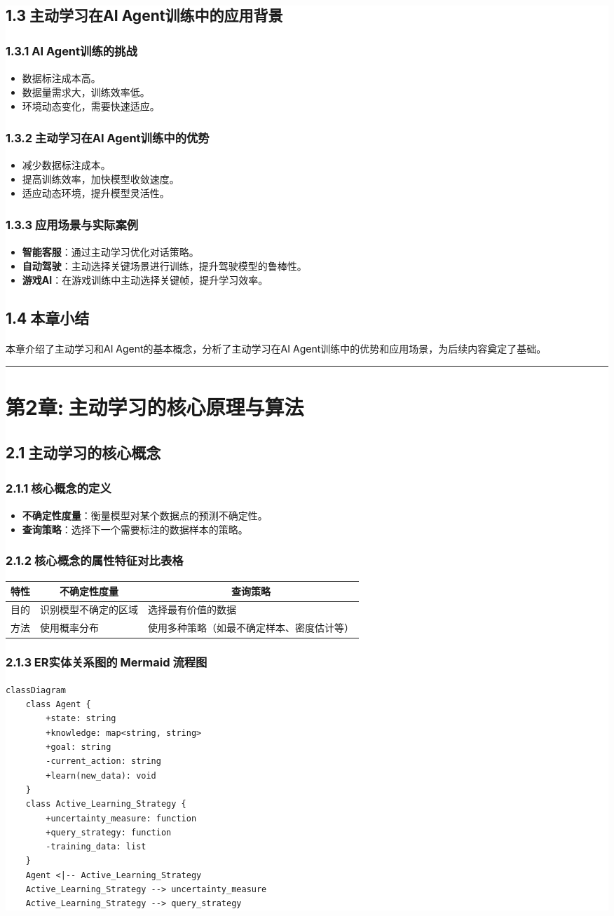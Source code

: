 ## 1.3 主动学习在AI Agent训练中的应用背景

### 1.3.1 AI Agent训练的挑战
- 数据标注成本高。
- 数据量需求大，训练效率低。
- 环境动态变化，需要快速适应。

### 1.3.2 主动学习在AI Agent训练中的优势
- 减少数据标注成本。
- 提高训练效率，加快模型收敛速度。
- 适应动态环境，提升模型灵活性。

### 1.3.3 应用场景与实际案例
- **智能客服**：通过主动学习优化对话策略。
- **自动驾驶**：主动选择关键场景进行训练，提升驾驶模型的鲁棒性。
- **游戏AI**：在游戏训练中主动选择关键帧，提升学习效率。

## 1.4 本章小结
本章介绍了主动学习和AI Agent的基本概念，分析了主动学习在AI Agent训练中的优势和应用场景，为后续内容奠定了基础。

---

# 第2章: 主动学习的核心原理与算法

## 2.1 主动学习的核心概念

### 2.1.1 核心概念的定义
- **不确定性度量**：衡量模型对某个数据点的预测不确定性。
- **查询策略**：选择下一个需要标注的数据样本的策略。

### 2.1.2 核心概念的属性特征对比表格
| 特性 | 不确定性度量 | 查询策略 |
|------|--------------|----------|
| 目的 | 识别模型不确定的区域 | 选择最有价值的数据 |
| 方法 | 使用概率分布 | 使用多种策略（如最不确定样本、密度估计等） |

### 2.1.3 ER实体关系图的 Mermaid 流程图
```mermaid
classDiagram
    class Agent {
        +state: string
        +knowledge: map<string, string>
        +goal: string
        -current_action: string
        +learn(new_data): void
    }
    class Active_Learning_Strategy {
        +uncertainty_measure: function
        +query_strategy: function
        -training_data: list
    }
    Agent <|-- Active_Learning_Strategy
    Active_Learning_Strategy --> uncertainty_measure
    Active_Learning_Strategy --> query_strategy
```
